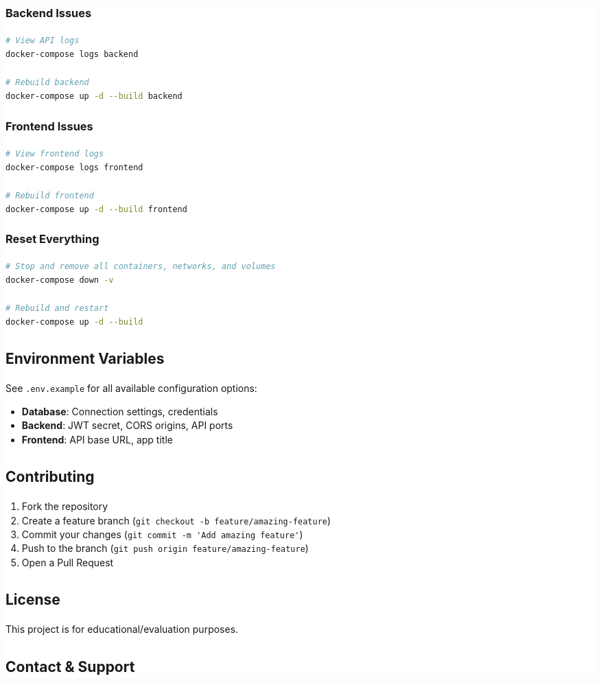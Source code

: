 ### Backend Issues

```bash
# View API logs
docker-compose logs backend

# Rebuild backend
docker-compose up -d --build backend
```

### Frontend Issues

```bash
# View frontend logs
docker-compose logs frontend

# Rebuild frontend
docker-compose up -d --build frontend
```

### Reset Everything

```bash
# Stop and remove all containers, networks, and volumes
docker-compose down -v

# Rebuild and restart
docker-compose up -d --build
```

## Environment Variables

See `.env.example` for all available configuration options:

- **Database**: Connection settings, credentials
- **Backend**: JWT secret, CORS origins, API ports
- **Frontend**: API base URL, app title

## Contributing

1. Fork the repository
2. Create a feature branch (`git checkout -b feature/amazing-feature`)
3. Commit your changes (`git commit -m 'Add amazing feature'`)
4. Push to the branch (`git push origin feature/amazing-feature`)
5. Open a Pull Request

## License

This project is for educational/evaluation purposes.

## Contact & Support
